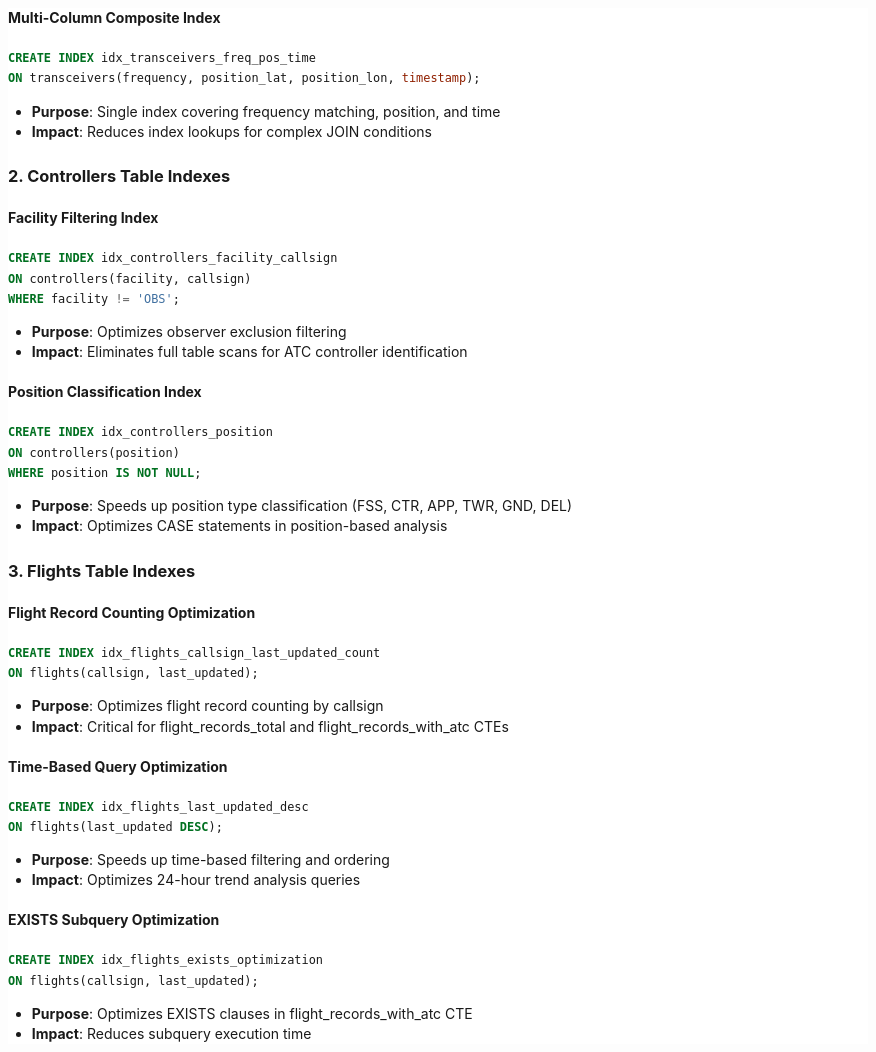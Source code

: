 #### Multi-Column Composite Index
```sql
CREATE INDEX idx_transceivers_freq_pos_time 
ON transceivers(frequency, position_lat, position_lon, timestamp);
```
- **Purpose**: Single index covering frequency matching, position, and time
- **Impact**: Reduces index lookups for complex JOIN conditions

### 2. Controllers Table Indexes

#### Facility Filtering Index
```sql
CREATE INDEX idx_controllers_facility_callsign 
ON controllers(facility, callsign) 
WHERE facility != 'OBS';
```
- **Purpose**: Optimizes observer exclusion filtering
- **Impact**: Eliminates full table scans for ATC controller identification

#### Position Classification Index
```sql
CREATE INDEX idx_controllers_position 
ON controllers(position) 
WHERE position IS NOT NULL;
```
- **Purpose**: Speeds up position type classification (FSS, CTR, APP, TWR, GND, DEL)
- **Impact**: Optimizes CASE statements in position-based analysis

### 3. Flights Table Indexes

#### Flight Record Counting Optimization
```sql
CREATE INDEX idx_flights_callsign_last_updated_count 
ON flights(callsign, last_updated);
```
- **Purpose**: Optimizes flight record counting by callsign
- **Impact**: Critical for flight_records_total and flight_records_with_atc CTEs

#### Time-Based Query Optimization
```sql
CREATE INDEX idx_flights_last_updated_desc 
ON flights(last_updated DESC);
```
- **Purpose**: Speeds up time-based filtering and ordering
- **Impact**: Optimizes 24-hour trend analysis queries

#### EXISTS Subquery Optimization
```sql
CREATE INDEX idx_flights_exists_optimization 
ON flights(callsign, last_updated);
```
- **Purpose**: Optimizes EXISTS clauses in flight_records_with_atc CTE
- **Impact**: Reduces subquery execution time
